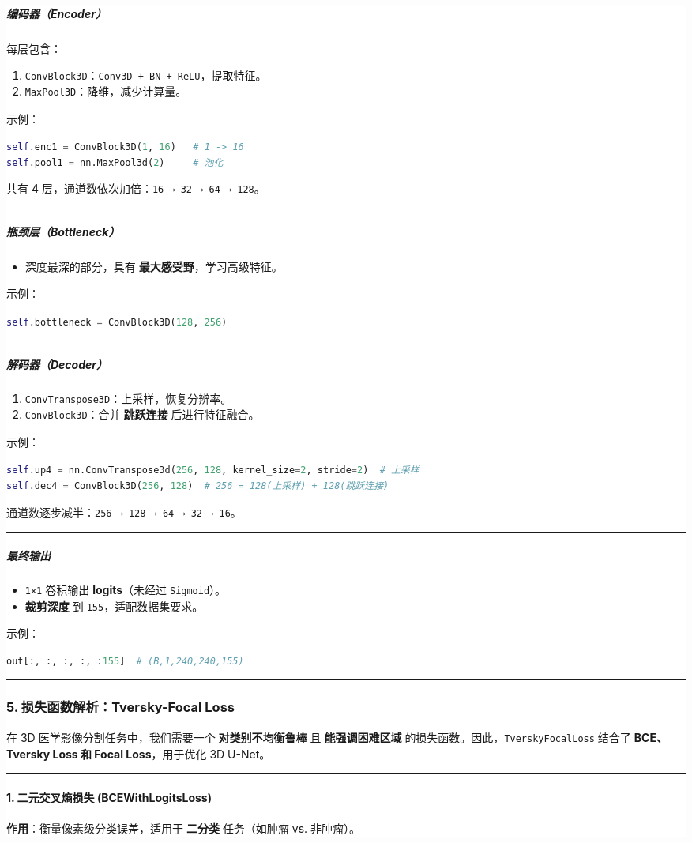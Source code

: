 ##### **编码器（Encoder）**
每层包含：
1. `ConvBlock3D`：`Conv3D + BN + ReLU`，提取特征。
2. `MaxPool3D`：降维，减少计算量。

示例：
```python
self.enc1 = ConvBlock3D(1, 16)   # 1 -> 16
self.pool1 = nn.MaxPool3d(2)     # 池化
```
共有 4 层，通道数依次加倍：`16 → 32 → 64 → 128`。

---

##### **瓶颈层（Bottleneck）**
- 深度最深的部分，具有 **最大感受野**，学习高级特征。

示例：
```python
self.bottleneck = ConvBlock3D(128, 256)
```

---

##### 解码器（Decoder）
1. `ConvTranspose3D`：上采样，恢复分辨率。
2. `ConvBlock3D`：合并 **跳跃连接** 后进行特征融合。

示例：
```python
self.up4 = nn.ConvTranspose3d(256, 128, kernel_size=2, stride=2)  # 上采样
self.dec4 = ConvBlock3D(256, 128)  # 256 = 128(上采样) + 128(跳跃连接)
```
通道数逐步减半：`256 → 128 → 64 → 32 → 16`。

---

##### **最终输出**
- `1×1` 卷积输出 **logits**（未经过 `Sigmoid`）。
- **裁剪深度** 到 `155`，适配数据集要求。

示例：
```python
out[:, :, :, :, :155]  # (B,1,240,240,155)
```

---

### **5. 损失函数解析：Tversky-Focal Loss**
在 3D 医学影像分割任务中，我们需要一个 **对类别不均衡鲁棒** 且 **能强调困难区域** 的损失函数。因此，`TverskyFocalLoss` 结合了 **BCE、Tversky Loss 和 Focal Loss**，用于优化 3D U-Net。

---

#### **1. 二元交叉熵损失 (BCEWithLogitsLoss)**
**作用**：衡量像素级分类误差，适用于 **二分类** 任务（如肿瘤 vs. 非肿瘤）。
